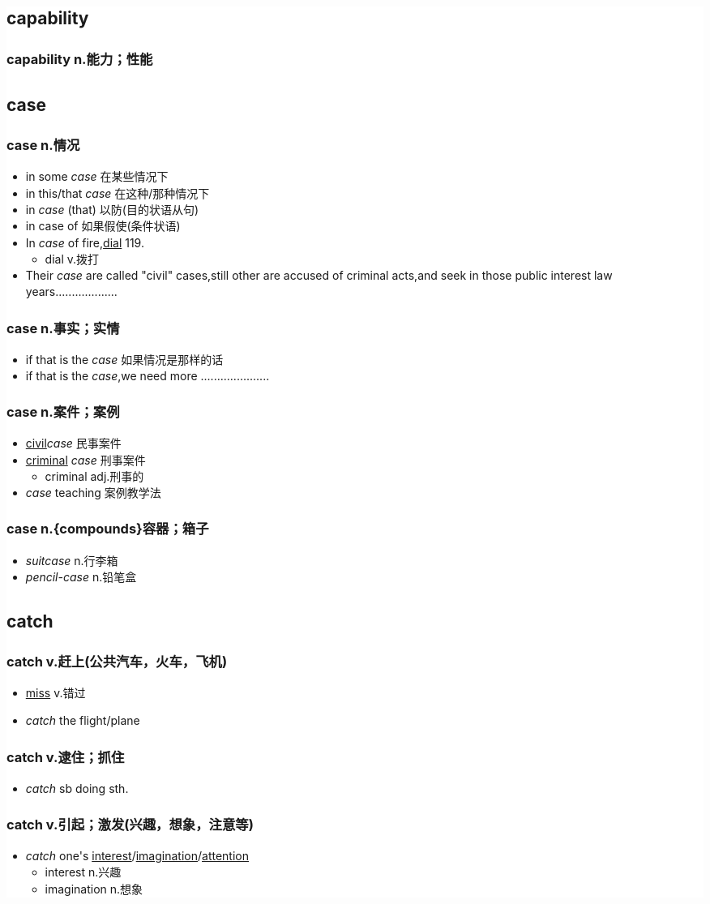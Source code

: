 ## capability

### capability n.能力；性能

## case

### case n.情况

- in some *case* 在某些情况下
- in this/that *case* 在这种/那种情况下
- in *case* (that) 以防(目的状语从句)
- in case of 如果假使(条件状语)
- In *case* of fire,[dial](#dial) 119.
	- dial v.拨打
- Their *case* are called "civil" cases,still other are accused of criminal acts,and seek in those public interest law years...................

### case n.事实；实情

- if that is the *case* 如果情况是那样的话
- if that is the *case*,we need more .....................

### case n.案件；案例

- [civil](word%20c.md#civil%20adj.公民的；民事的；文明的；平民的；国民的；有礼貌的)*case* 民事案件
- [criminal](#criminal) *case* 刑事案件
	- criminal adj.刑事的
- *case* teaching 案例教学法

### case n.{compounds}容器；箱子

- *suitcase* n.行李箱
- *pencil-case* n.铅笔盒

## catch

### catch v.赶上(公共汽车，火车，飞机)

- [miss](#miss) v.错过

- *catch* the flight/plane

### catch v.逮住；抓住

- *catch* sb doing sth.

### catch v.引起；激发(兴趣，想象，注意等)

- *catch* one's [interest](#interest)/[imagination](#imagination)/[attention](word%20a#attention%20n.关注；注意力)
	- interest n.兴趣
	- imagination n.想象
